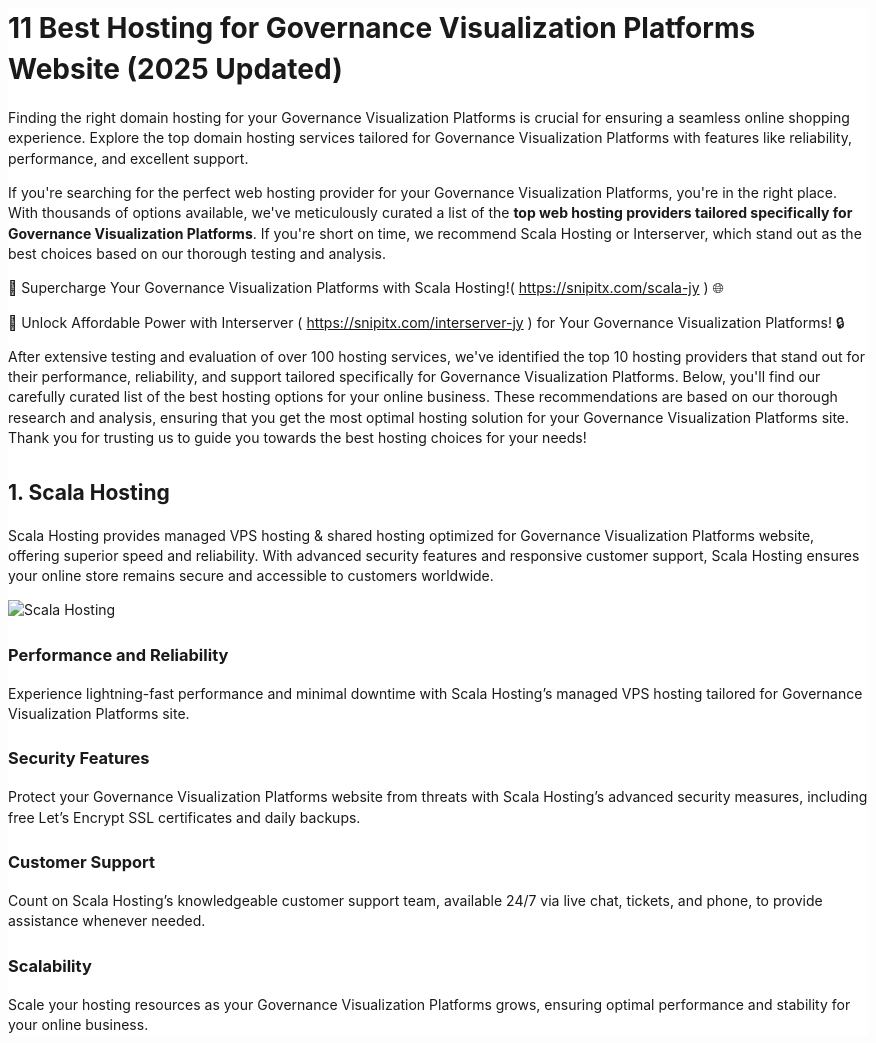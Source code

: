 # 11 Best Hosting for Governance Visualization Platforms Website (2025 Updated)

Finding the right domain hosting for your Governance Visualization Platforms is crucial for ensuring a seamless online shopping experience. Explore the top domain hosting services tailored for Governance Visualization Platforms with features like reliability, performance, and excellent support.

If you're searching for the perfect web hosting provider for your Governance Visualization Platforms, you're in the right place. With thousands of options available, we've meticulously curated a list of the **top web hosting providers tailored specifically for Governance Visualization Platforms**. If you're short on time, we recommend Scala Hosting or Interserver, which stand out as the best choices based on our thorough testing and analysis.

🚀 Supercharge Your Governance Visualization Platforms with Scala Hosting!( https://snipitx.com/scala-jy ) 🌐 

💸 Unlock Affordable Power with Interserver ( https://snipitx.com/interserver-jy ) for Your Governance Visualization Platforms! 🔒

After extensive testing and evaluation of over 100 hosting services, we've identified the top 10 hosting providers that stand out for their performance, reliability, and support tailored specifically for Governance Visualization Platforms. Below, you'll find our carefully curated list of the best hosting options for your online business. These recommendations are based on our thorough research and analysis, ensuring that you get the most optimal hosting solution for your Governance Visualization Platforms site. Thank you for trusting us to guide you towards the best hosting choices for your needs!

## 1. Scala Hosting

Scala Hosting provides managed VPS hosting & shared hosting optimized for Governance Visualization Platforms website, offering superior speed and reliability. With advanced security features and responsive customer support, Scala Hosting ensures your online store remains secure and accessible to customers worldwide.

![Scala Hosting](https://i.imgur.com/uJ5JIK3.png "Scala Web Hosting")

### Performance and Reliability
Experience lightning-fast performance and minimal downtime with Scala Hosting’s managed VPS hosting tailored for Governance Visualization Platforms site.

### Security Features
Protect your Governance Visualization Platforms website from threats with Scala Hosting’s advanced security measures, including free Let’s Encrypt SSL certificates and daily backups.

### Customer Support
Count on Scala Hosting’s knowledgeable customer support team, available 24/7 via live chat, tickets, and phone, to provide assistance whenever needed.

### Scalability
Scale your hosting resources as your Governance Visualization Platforms grows, ensuring optimal performance and stability for your online business.
